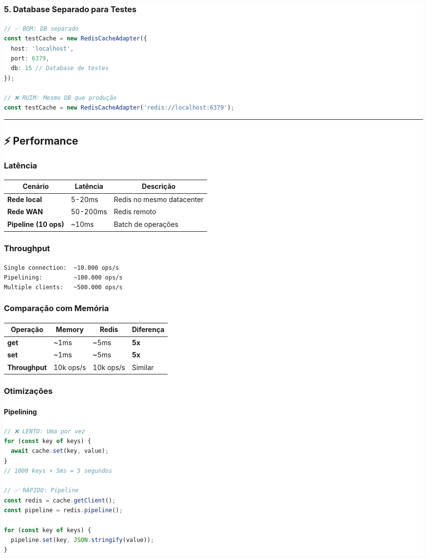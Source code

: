### 5. Database Separado para Testes

```typescript
// ✅ BOM: DB separado
const testCache = new RedisCacheAdapter({
  host: 'localhost',
  port: 6379,
  db: 15 // Database de testes
});

// ❌ RUIM: Mesmo DB que produção
const testCache = new RedisCacheAdapter('redis://localhost:6379');
```

---

## ⚡ Performance

### Latência

| Cenário | Latência | Descrição |
|---------|----------|-----------|
| **Rede local** | 5-20ms | Redis no mesmo datacenter |
| **Rede WAN** | 50-200ms | Redis remoto |
| **Pipeline (10 ops)** | ~10ms | Batch de operações |

### Throughput

```
Single connection:  ~10.000 ops/s
Pipelining:         ~100.000 ops/s
Multiple clients:   ~500.000 ops/s
```

### Comparação com Memória

| Operação | Memory | Redis | Diferença |
|----------|--------|-------|-----------|
| **get** | ~1ms | ~5ms | **5x** |
| **set** | ~1ms | ~5ms | **5x** |
| **Throughput** | 10k ops/s | 10k ops/s | Similar |

### Otimizações

#### Pipelining

```typescript
// ❌ LENTO: Uma por vez
for (const key of keys) {
  await cache.set(key, value);
}
// 1000 keys × 5ms = 5 segundos

// ✅ RÁPIDO: Pipeline
const redis = cache.getClient();
const pipeline = redis.pipeline();

for (const key of keys) {
  pipeline.set(key, JSON.stringify(value));
}

```